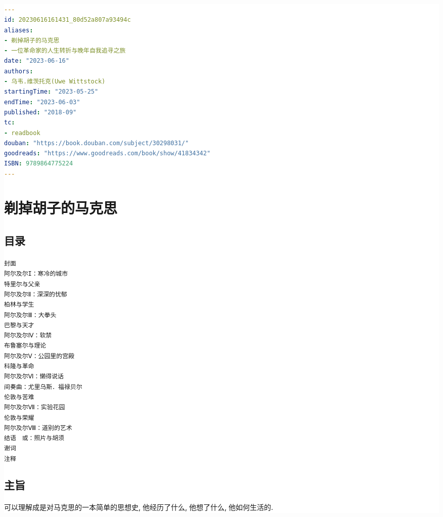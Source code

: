 ```yaml
---
id: 20230616161431_80d52a807a93494c
aliases:
- 剃掉胡子的马克思
- 一位革命家的人生转折与晚年自我追寻之旅
date: "2023-06-16"
authors:
- 乌韦.维茨托克(Uwe Wittstock)
startingTime: "2023-05-25"
endTime: "2023-06-03"
published: "2018-09"
tc:
- readbook
douban: "https://book.douban.com/subject/30298031/"
goodreads: "https://www.goodreads.com/book/show/41834342"
ISBN: 9789864775224
---
```


# 剃掉胡子的马克思

## 目录
```
封面
阿尔及尔I：寒冷的城市
特里尔与父亲
阿尔及尔Ⅱ：深深的忧郁
柏林与学生
阿尔及尔Ⅲ：大拳头
巴黎与天才
阿尔及尔Ⅳ：软禁
布鲁塞尔与理论
阿尔及尔Ⅴ：公园里的宫殿
科隆与革命
阿尔及尔Ⅵ：懒得说话
间奏曲：尤里乌斯．福禄贝尔
伦敦与苦难
阿尔及尔Ⅶ：实验花园
伦敦与荣耀
阿尔及尔Ⅷ：道别的艺术
结语　或：照片与胡须
谢词
注释
```

## 主旨
可以理解成是对马克思的一本简单的思想史, 他经历了什么, 他想了什么, 他如何生活的.
